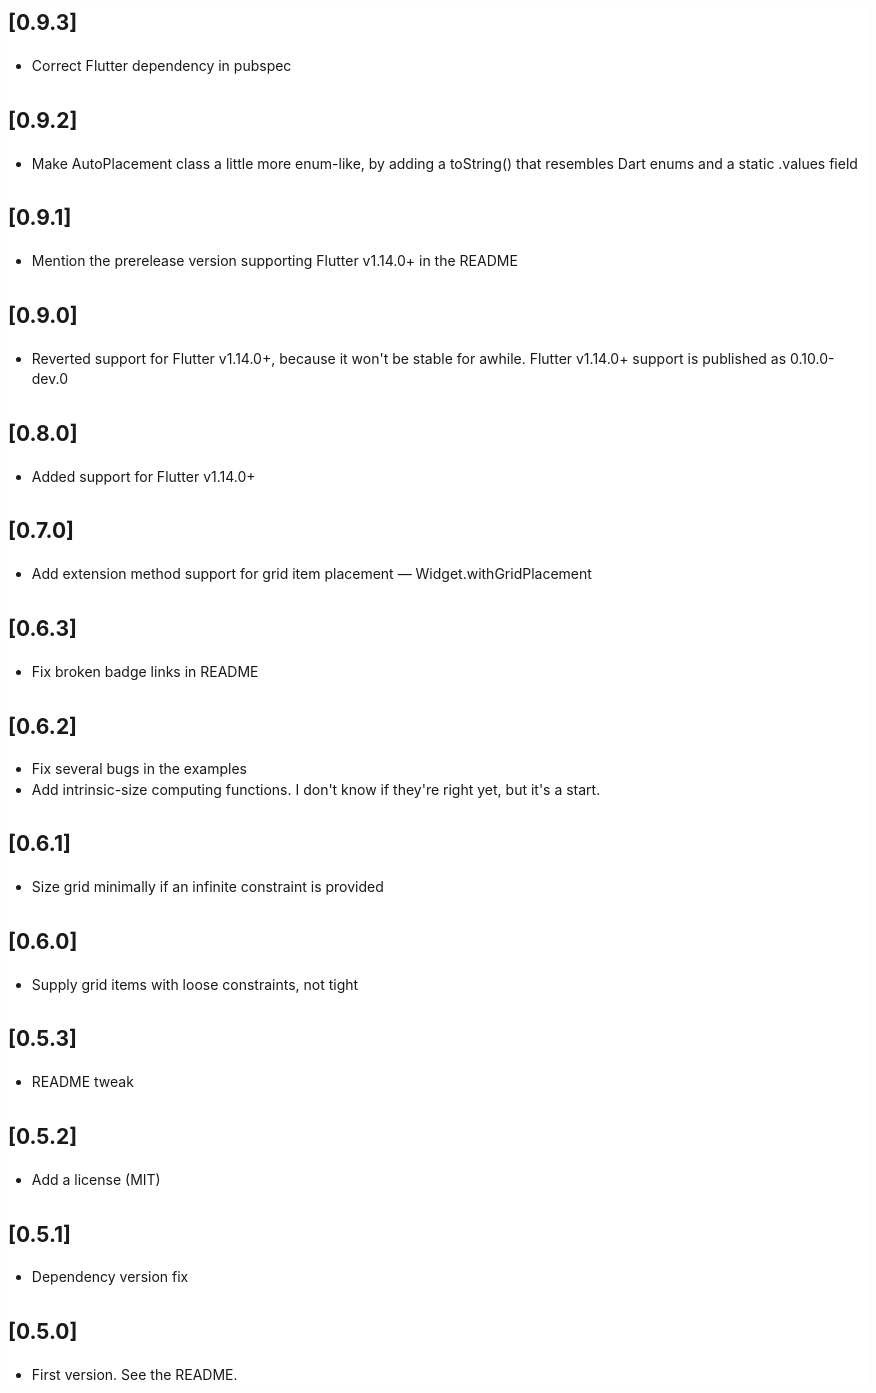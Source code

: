 ## [0.9.3]
* Correct Flutter dependency in pubspec

## [0.9.2]
* Make AutoPlacement class a little more enum-like, by adding a toString() that
  resembles Dart enums and a static .values field

## [0.9.1]
* Mention the prerelease version supporting Flutter v1.14.0+ in the README

## [0.9.0]
* Reverted support for Flutter v1.14.0+, because it won't be stable for awhile.
  Flutter v1.14.0+ support is published as 0.10.0-dev.0

## [0.8.0]
* Added support for Flutter v1.14.0+

## [0.7.0]
* Add extension method support for grid item placement —
  Widget.withGridPlacement

## [0.6.3]
* Fix broken badge links in README

## [0.6.2]
* Fix several bugs in the examples
* Add intrinsic-size computing functions. I don't know if they're right yet,
  but it's a start.

## [0.6.1]
* Size grid minimally if an infinite constraint is provided

## [0.6.0]
* Supply grid items with loose constraints, not tight

## [0.5.3]
* README tweak

## [0.5.2]
* Add a license (MIT)

## [0.5.1]
* Dependency version fix

## [0.5.0]
* First version. See the README.
